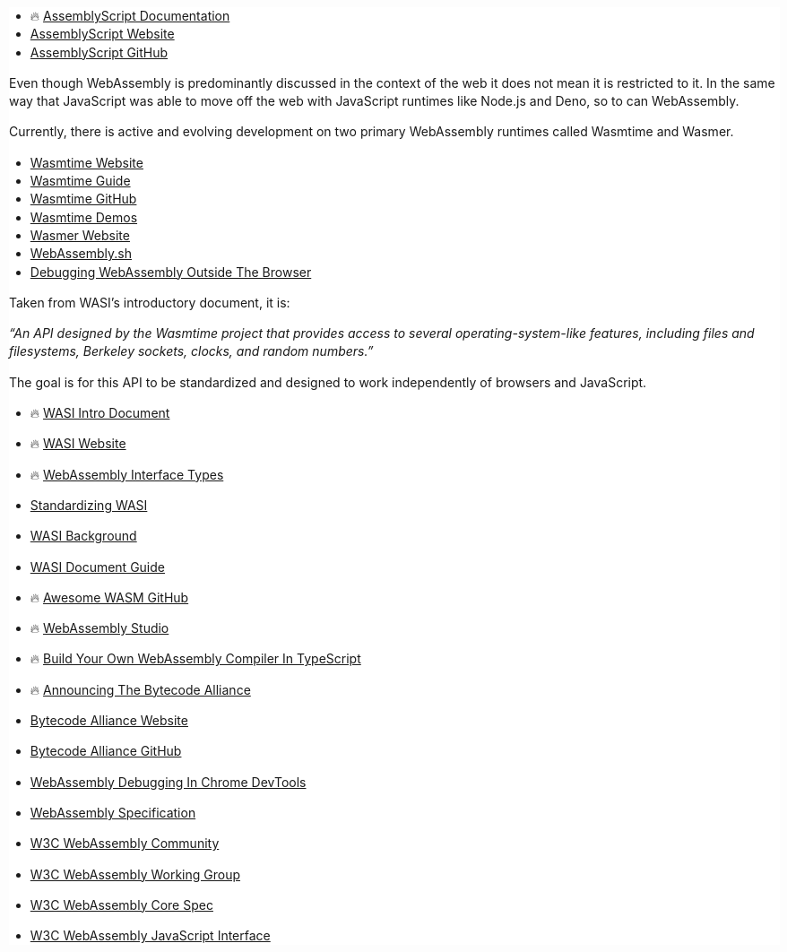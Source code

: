 *   🔥 [AssemblyScript Documentation](https://www.assemblyscript.org/introduction.html)
*   [AssemblyScript Website](https://www.assemblyscript.org/)
*   [AssemblyScript GitHub](https://github.com/AssemblyScript/assemblyscript)

Even though WebAssembly is predominantly discussed in the context of the web it does not mean it is restricted to it. In the same way that JavaScript was able to move off the web with JavaScript runtimes like Node.js and Deno, so to can WebAssembly.

Currently, there is active and evolving development on two primary WebAssembly runtimes called Wasmtime and Wasmer.

*   [Wasmtime Website](https://wasmtime.dev/)
*   [Wasmtime Guide](https://bytecodealliance.github.io/wasmtime/introduction.html)
*   [Wasmtime GitHub](https://github.com/bytecodealliance/wasmtime)
*   [Wasmtime Demos](https://github.com/bytecodealliance/wasmtime-demos)
*   [Wasmer Website](https://wasmer.io/)
*   [WebAssembly.sh](https://webassembly.sh/)
*   [Debugging WebAssembly Outside The Browser](https://hacks.mozilla.org/2019/09/debugging-webassembly-outside-of-the-browser/)

Taken from WASI’s introductory document, it is:

_“An API designed by the Wasmtime project that provides access to several operating-system-like features, including files and filesystems, Berkeley sockets, clocks, and random numbers.”_

The goal is for this API to be standardized and designed to work independently of browsers and JavaScript.

*   🔥 [WASI Intro Document](https://github.com/bytecodealliance/wasmtime/blob/main/docs/WASI-intro.md)
*   🔥 [WASI Website](https://wasi.dev/)
*   🔥 [WebAssembly Interface Types](https://hacks.mozilla.org/2019/08/webassembly-interface-types/)
*   [Standardizing WASI](https://hacks.mozilla.org/2019/03/standardizing-wasi-a-webassembly-system-interface/)
*   [WASI Background](https://github.com/bytecodealliance/wasmtime/blob/main/docs/WASI-background.md)
*   [WASI Document Guide](https://github.com/bytecodealliance/wasmtime/blob/main/docs/WASI-documents.md)

*   🔥 [Awesome WASM GitHub](https://github.com/mbasso/awesome-wasm)
*   🔥 [WebAssembly Studio](https://webassembly.studio/)
*   🔥 [Build Your Own WebAssembly Compiler In TypeScript](https://blog.scottlogic.com/2019/05/17/webassembly-compiler.html)
*   🔥 [Announcing The Bytecode Alliance](https://hacks.mozilla.org/2019/11/announcing-the-bytecode-alliance/)
*   [Bytecode Alliance Website](https://bytecodealliance.org/)
*   [Bytecode Alliance GitHub](https://github.com/bytecodealliance)
*   [WebAssembly Debugging In Chrome DevTools](https://developers.google.com/web/updates/2019/12/webassembly)
*   [WebAssembly Specification](https://webassembly.github.io/spec/core/index.html)
*   [W3C WebAssembly Community](https://www.w3.org/community/webassembly/)
*   [W3C WebAssembly Working Group](https://www.w3.org/wasm/)
*   [W3C WebAssembly Core Spec](https://www.w3.org/TR/wasm-core-1/)
*   [W3C WebAssembly JavaScript Interface](https://webassembly.github.io/spec/js-api/index.html)
